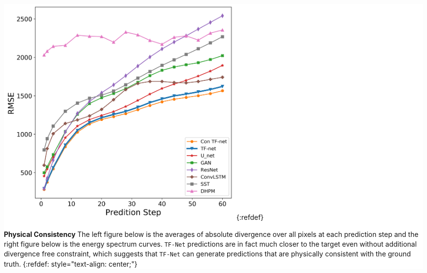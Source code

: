   <img src="/assets/2020-08-23-TF-Net/rmse_horizon.png" width="55%" style="margin: 0 auto">
</div>
{:refdef}
<br/>

$\textbf{Physical Consistency}$ The left figure below is the averages of absolute divergence over all pixels at each prediction step and the right figure below is the energy spectrum curves. $\texttt{TF-Net}$ predictions are in fact much closer to the target even without additional divergence free constraint, which suggests that $\texttt{TF-Net}$ can generate predictions that are physically consistent with the ground truth. 
{:refdef: style="text-align: center;"}
<div>